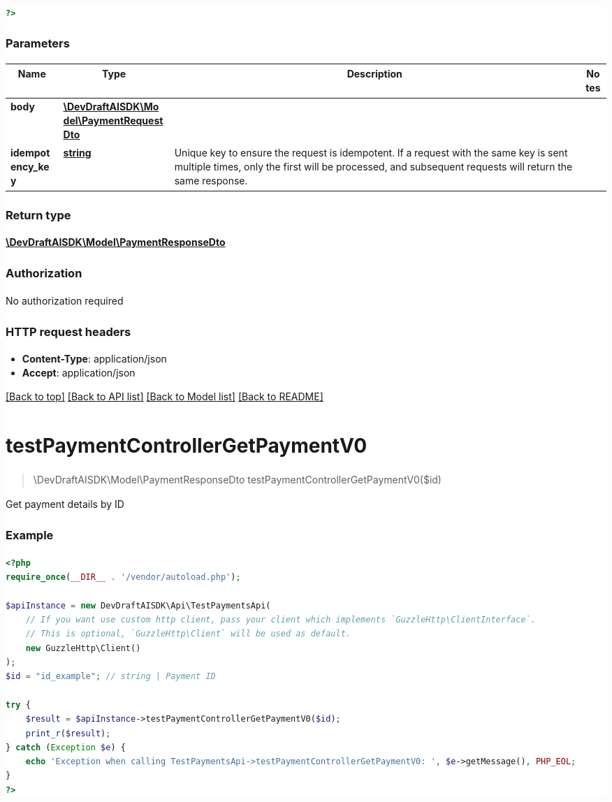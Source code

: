 ```php
?>
```

### Parameters

Name | Type | Description  | Notes
------------- | ------------- | ------------- | -------------
 **body** | [**\DevDraftAISDK\Model\PaymentRequestDto**](../Model/PaymentRequestDto.md)|  |
 **idempotency_key** | [**string**](../Model/.md)| Unique key to ensure the request is idempotent. If a request with the same key is sent multiple times, only the first will be processed, and subsequent requests will return the same response. |

### Return type

[**\DevDraftAISDK\Model\PaymentResponseDto**](../Model/PaymentResponseDto.md)

### Authorization

No authorization required

### HTTP request headers

 - **Content-Type**: application/json
 - **Accept**: application/json

[[Back to top]](#) [[Back to API list]](../../README.md#documentation-for-api-endpoints) [[Back to Model list]](../../README.md#documentation-for-models) [[Back to README]](../../README.md)

# **testPaymentControllerGetPaymentV0**
> \DevDraftAISDK\Model\PaymentResponseDto testPaymentControllerGetPaymentV0($id)

Get payment details by ID

### Example
```php
<?php
require_once(__DIR__ . '/vendor/autoload.php');

$apiInstance = new DevDraftAISDK\Api\TestPaymentsApi(
    // If you want use custom http client, pass your client which implements `GuzzleHttp\ClientInterface`.
    // This is optional, `GuzzleHttp\Client` will be used as default.
    new GuzzleHttp\Client()
);
$id = "id_example"; // string | Payment ID

try {
    $result = $apiInstance->testPaymentControllerGetPaymentV0($id);
    print_r($result);
} catch (Exception $e) {
    echo 'Exception when calling TestPaymentsApi->testPaymentControllerGetPaymentV0: ', $e->getMessage(), PHP_EOL;
}
?>
```
